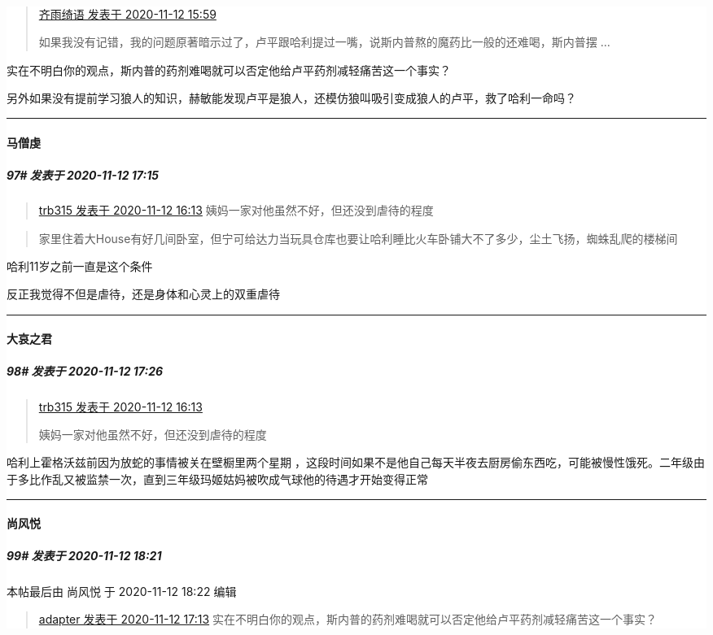 <blockquote><a href="httphttps://bbs.saraba1st.com/2b/forum.php?mod=redirect&amp;goto=findpost&amp;pid=49371201&amp;ptid=1971741" target="_blank">齐雨绮语 发表于 2020-11-12 15:59</a>

如果我没有记错，我的问题原著暗示过了，卢平跟哈利提过一嘴，说斯内普熬的魔药比一般的还难喝，斯内普摆 ...</blockquote>
实在不明白你的观点，斯内普的药剂难喝就可以否定他给卢平药剂减轻痛苦这一个事实？


另外如果没有提前学习狼人的知识，赫敏能发现卢平是狼人，还模仿狼叫吸引变成狼人的卢平，救了哈利一命吗？







*****

####  马僧虔  
##### 97#       发表于 2020-11-12 17:15



<blockquote><a href="httphttps://bbs.saraba1st.com/2b/forum.php?mod=redirect&amp;goto=findpost&amp;pid=49371341&amp;ptid=1971741" target="_blank">trb315 发表于 2020-11-12 16:13</a>
姨妈一家对他虽然不好，但还没到虐待的程度</blockquote><blockquote>家里住着大House有好几间卧室，但宁可给达力当玩具仓库也要让哈利睡比火车卧铺大不了多少，尘土飞扬，蜘蛛乱爬的楼梯间</blockquote>
哈利11岁之前一直是这个条件

反正我觉得不但是虐待，还是身体和心灵上的双重虐待







*****

####  大哀之君  
##### 98#       发表于 2020-11-12 17:26



<blockquote><a href="httphttps://bbs.saraba1st.com/2b/forum.php?mod=redirect&amp;goto=findpost&amp;pid=49371341&amp;ptid=1971741" target="_blank">trb315 发表于 2020-11-12 16:13</a>

姨妈一家对他虽然不好，但还没到虐待的程度</blockquote>
哈利上霍格沃兹前因为放蛇的事情被关在壁橱里两个星期 ，这段时间如果不是他自己每天半夜去厨房偷东西吃，可能被慢性饿死。二年级由于多比作乱又被监禁一次，直到三年级玛姬姑妈被吹成气球他的待遇才开始变得正常







*****

####  尚风悦  
##### 99#       发表于 2020-11-12 18:21



 本帖最后由 尚风悦 于 2020-11-12 18:22 编辑 
<blockquote><a href="httphttps://bbs.saraba1st.com/2b/forum.php?mod=redirect&amp;goto=findpost&amp;pid=49372040&amp;ptid=1971741" target="_blank">adapter 发表于 2020-11-12 17:13</a>
实在不明白你的观点，斯内普的药剂难喝就可以否定他给卢平药剂减轻痛苦这一个事实？
